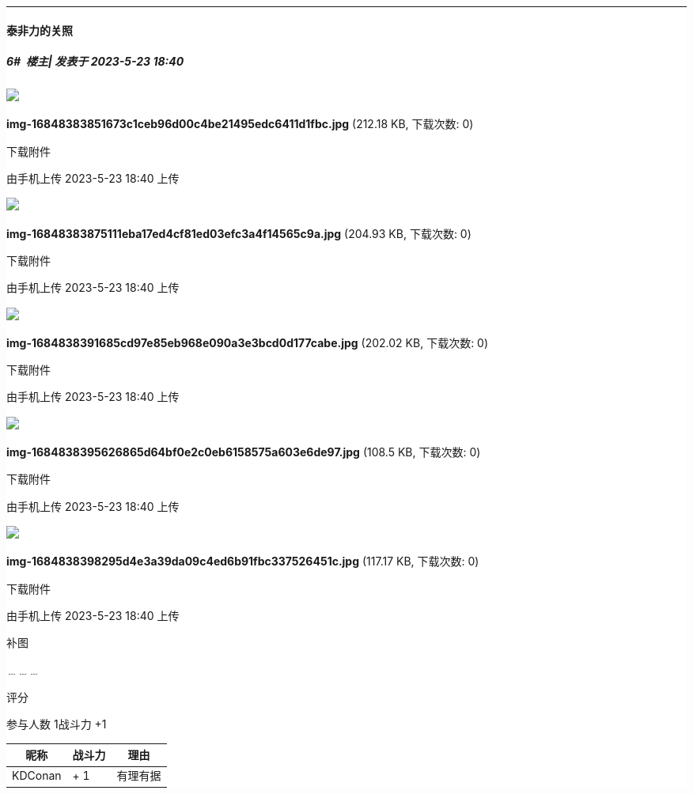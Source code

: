 *****

####  泰非力的关照  
##### 6#         楼主| 发表于 2023-5-23 18:40

<img src="https://img.saraba1st.com/forum/202305/23/184013vfs6wssg2x46yw20.jpg" referrerpolicy="no-referrer">

<strong>img-16848383851673c1ceb96d00c4be21495edc6411d1fbc.jpg</strong> (212.18 KB, 下载次数: 0)

下载附件

由手机上传
2023-5-23 18:40 上传

<img src="https://img.saraba1st.com/forum/202305/23/184018lggzjggnlm4gwga2.jpg" referrerpolicy="no-referrer">

<strong>img-16848383875111eba17ed4cf81ed03efc3a4f14565c9a.jpg</strong> (204.93 KB, 下载次数: 0)

下载附件

由手机上传
2023-5-23 18:40 上传

<img src="https://img.saraba1st.com/forum/202305/23/184025q2enobzvx9nc40v7.jpg" referrerpolicy="no-referrer">

<strong>img-1684838391685cd97e85eb968e090a3e3bcd0d177cabe.jpg</strong> (202.02 KB, 下载次数: 0)

下载附件

由手机上传
2023-5-23 18:40 上传

<img src="https://img.saraba1st.com/forum/202305/23/184031mbeddien2flx3vhf.jpg" referrerpolicy="no-referrer">

<strong>img-1684838395626865d64bf0e2c0eb6158575a603e6de97.jpg</strong> (108.5 KB, 下载次数: 0)

下载附件

由手机上传
2023-5-23 18:40 上传

<img src="https://img.saraba1st.com/forum/202305/23/184038cq2zh1g502nzcv00.jpg" referrerpolicy="no-referrer">

<strong>img-1684838398295d4e3a39da09c4ed6b91fbc337526451c.jpg</strong> (117.17 KB, 下载次数: 0)

下载附件

由手机上传
2023-5-23 18:40 上传

补图

﹍﹍﹍

评分

 参与人数 1战斗力 +1

|昵称|战斗力|理由|
|----|---|---|
| KDConan| + 1|有理有据|
